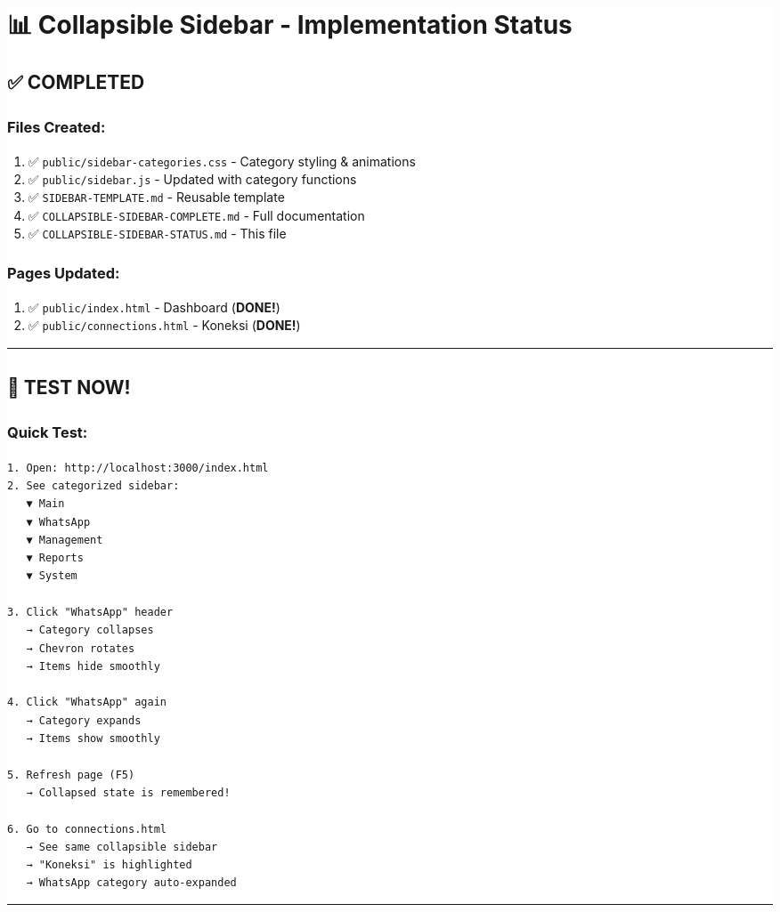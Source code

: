 # 📊 Collapsible Sidebar - Implementation Status

## ✅ **COMPLETED**

### **Files Created:**
1. ✅ `public/sidebar-categories.css` - Category styling & animations
2. ✅ `public/sidebar.js` - Updated with category functions
3. ✅ `SIDEBAR-TEMPLATE.md` - Reusable template
4. ✅ `COLLAPSIBLE-SIDEBAR-COMPLETE.md` - Full documentation
5. ✅ `COLLAPSIBLE-SIDEBAR-STATUS.md` - This file

### **Pages Updated:**
1. ✅ `public/index.html` - Dashboard (**DONE!**)
2. ✅ `public/connections.html` - Koneksi (**DONE!**)

---

## 🚀 **TEST NOW!**

### **Quick Test:**
```
1. Open: http://localhost:3000/index.html
2. See categorized sidebar:
   ▼ Main
   ▼ WhatsApp
   ▼ Management
   ▼ Reports
   ▼ System

3. Click "WhatsApp" header
   → Category collapses
   → Chevron rotates
   → Items hide smoothly

4. Click "WhatsApp" again
   → Category expands
   → Items show smoothly

5. Refresh page (F5)
   → Collapsed state is remembered!

6. Go to connections.html
   → See same collapsible sidebar
   → "Koneksi" is highlighted
   → WhatsApp category auto-expanded
```

---
